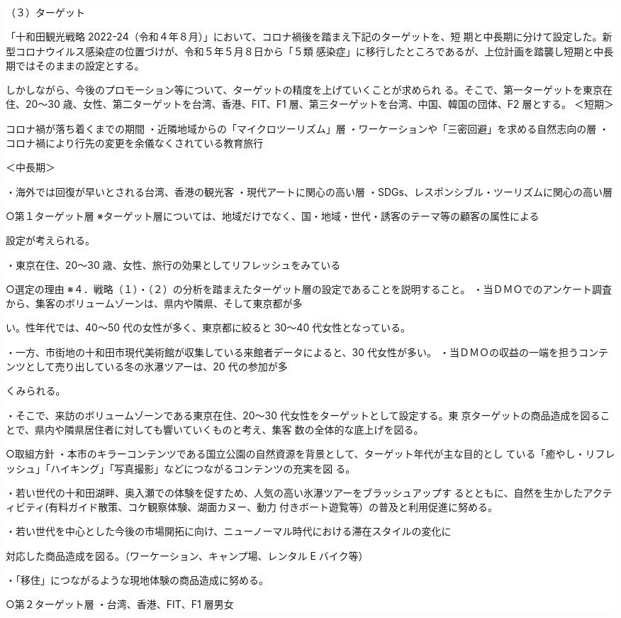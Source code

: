 （３）ターゲット

「十和田観光戦略 2022-24（令和４年８月）」において、コロナ禍後を踏まえ下記のターゲットを、短
期と中長期に分けて設定した。新型コロナウイルス感染症の位置づけが、令和５年５月８日から「５類
感染症」に移行したところであるが、上位計画を踏襲し短期と中長期ではそのままの設定とする。

しかしながら、今後のプロモーション等について、ターゲットの精度を上げていくことが求められ
る。そこで、第一ターゲットを東京在住、20～30 歳、女性、第二ターゲットを台湾、香港、FIT、F1
層、第三ターゲットを台湾、中国、韓国の団体、F2 層とする。
＜短期＞

コロナ禍が落ち着くまでの期間
・近隣地域からの「マイクロツーリズム」層
・ワーケーションや「三密回避」を求める自然志向の層
・コロナ禍により行先の変更を余儀なくされている教育旅行

＜中長期＞

・海外では回復が早いとされる台湾、香港の観光客
・現代アートに関心の高い層
・SDGs、レスポンシブル・ツーリズムに関心の高い層

○第１ターゲット層
※ターゲット層については、地域だけでなく、国・地域・世代・誘客のテーマ等の顧客の属性による

設定が考えられる。

・東京在住、20～30 歳、女性、旅行の効果としてリフレッシュをみている

○選定の理由
※４．戦略（１）・（２）の分析を踏まえたターゲット層の設定であることを説明すること。
・当ＤＭＯでのアンケート調査から、集客のボリュームゾーンは、県内や隣県、そして東京都が多

い。性年代では、40～50 代の女性が多く、東京都に絞ると 30～40 代女性となっている。

・一方、市街地の十和田市現代美術館が収集している来館者データによると、30 代女性が多い。
・当ＤＭＯの収益の一端を担うコンテンツとして売り出している冬の氷瀑ツアーは、20 代の参加が多

くみられる。

・そこで、来訪のボリュームゾーンである東京在住、20～30 代女性をターゲットとして設定する。東
京ターゲットの商品造成を図ることで、県内や隣県居住者に対しても響いていくものと考え、集客
数の全体的な底上げを図る。

○取組方針
・本市のキラーコンテンツである国立公園の自然資源を背景として、ターゲット年代が主な目的とし
ている「癒やし・リフレッシュ」「ハイキング」「写真撮影」などにつながるコンテンツの充実を図
る。

・若い世代の十和田湖畔、奥入瀬での体験を促すため、人気の高い氷瀑ツアーをブラッシュアップす
るとともに、自然を生かしたアクティビティ(有料ガイド散策、コケ観察体験、湖面カヌー、動力
付きボート遊覧等）の普及と利用促進に努める。

・若い世代を中心とした今後の市場開拓に向け、ニューノーマル時代における滞在スタイルの変化に

対応した商品造成を図る。（ワーケーション、キャンプ場、レンタル E バイク等）

・「移住」につながるような現地体験の商品造成に努める。

○第２ターゲット層
・台湾、香港、FIT、F1 層男女
